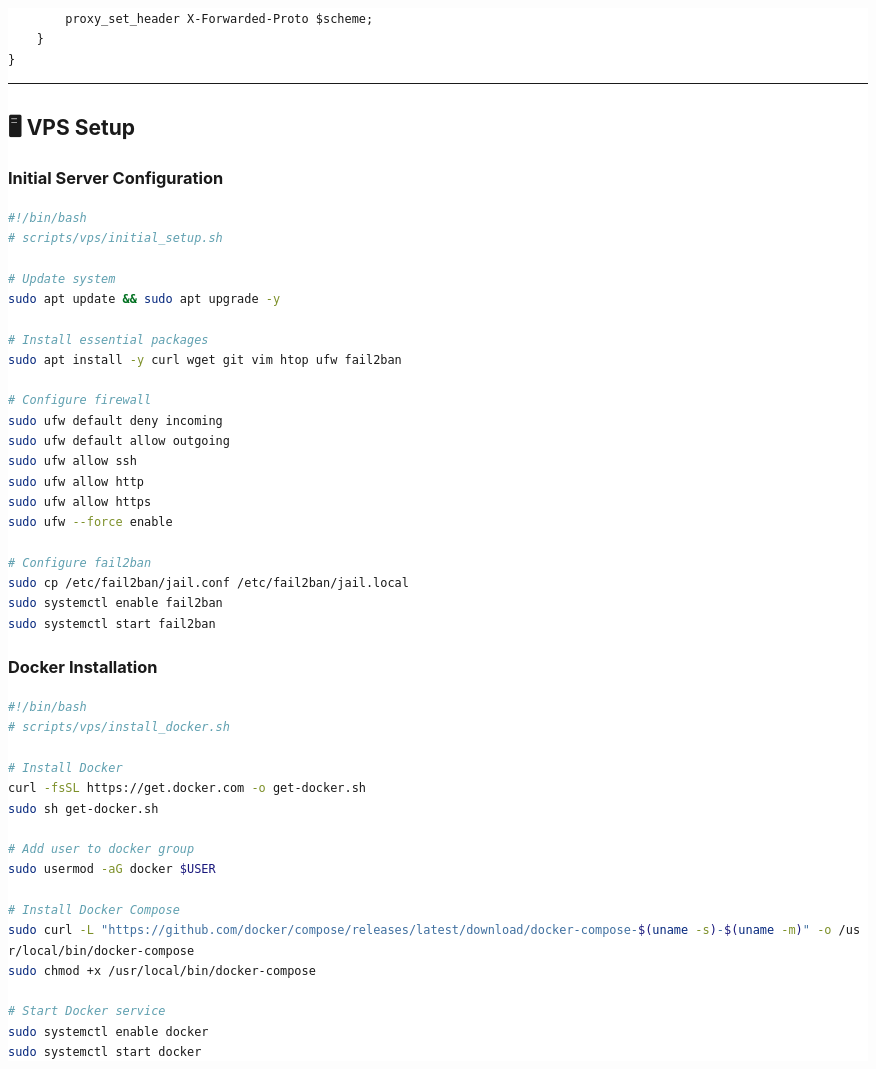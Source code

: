 ```nginx
        proxy_set_header X-Forwarded-Proto $scheme;
    }
}
```

---

## 🖥️ **VPS Setup**

### **Initial Server Configuration**
```bash
#!/bin/bash
# scripts/vps/initial_setup.sh

# Update system
sudo apt update && sudo apt upgrade -y

# Install essential packages
sudo apt install -y curl wget git vim htop ufw fail2ban

# Configure firewall
sudo ufw default deny incoming
sudo ufw default allow outgoing
sudo ufw allow ssh
sudo ufw allow http
sudo ufw allow https
sudo ufw --force enable

# Configure fail2ban
sudo cp /etc/fail2ban/jail.conf /etc/fail2ban/jail.local
sudo systemctl enable fail2ban
sudo systemctl start fail2ban
```

### **Docker Installation**
```bash
#!/bin/bash
# scripts/vps/install_docker.sh

# Install Docker
curl -fsSL https://get.docker.com -o get-docker.sh
sudo sh get-docker.sh

# Add user to docker group
sudo usermod -aG docker $USER

# Install Docker Compose
sudo curl -L "https://github.com/docker/compose/releases/latest/download/docker-compose-$(uname -s)-$(uname -m)" -o /usr/local/bin/docker-compose
sudo chmod +x /usr/local/bin/docker-compose

# Start Docker service
sudo systemctl enable docker
sudo systemctl start docker
```
